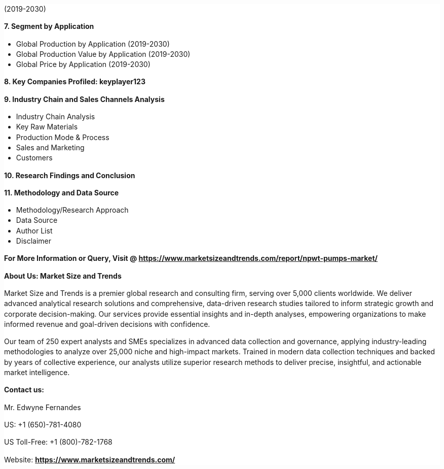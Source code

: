 (2019-2030)</li></ul><p><strong>7. Segment by Application</strong></p><ul><li>Global Production by Application (2019-2030)</li><li>Global Production Value by Application (2019-2030)</li><li>Global Price by Application (2019-2030)</li></ul><p><strong>8. Key Companies Profiled: keyplayer123</strong></p><p><strong>9. Industry Chain and Sales Channels Analysis</strong></p><ul><li>Industry Chain Analysis</li><li>Key Raw Materials</li><li>Production Mode &amp; Process</li><li>Sales and Marketing</li><li>Customers</li></ul><p><strong>10. Research Findings and Conclusion</strong></p><p><strong>11. Methodology and Data Source</strong></p><ul><li>Methodology/Research Approach</li><li>Data Source</li><li>Author List</li><li>Disclaimer</li></ul></p><p><strong>For More Information or Query, Visit @ <a href="https://www.marketsizeandtrends.com/report/npwt-pumps-market/">https://www.marketsizeandtrends.com/report/npwt-pumps-market/</a></strong></p><p><strong>About Us: Market Size and Trends</strong></p><p>Market Size and Trends is a premier global research and consulting firm, serving over 5,000 clients worldwide. We deliver advanced analytical research solutions and comprehensive, data-driven research studies tailored to inform strategic growth and corporate decision-making. Our services provide essential insights and in-depth analyses, empowering organizations to make informed revenue and goal-driven decisions with confidence.</p><p>Our team of 250 expert analysts and SMEs specializes in advanced data collection and governance, applying industry-leading methodologies to analyze over 25,000 niche and high-impact markets. Trained in modern data collection techniques and backed by years of collective experience, our analysts utilize superior research methods to deliver precise, insightful, and actionable market intelligence.</p><p><strong>Contact us:</strong></p><p>Mr. Edwyne Fernandes</p><p>US: +1 (650)-781-4080</p><p>US Toll-Free: +1 (800)-782-1768</p><p>Website: <strong><a href="https://www.marketsizeandtrends.com/">https://www.marketsizeandtrends.com/</a></strong></p>
